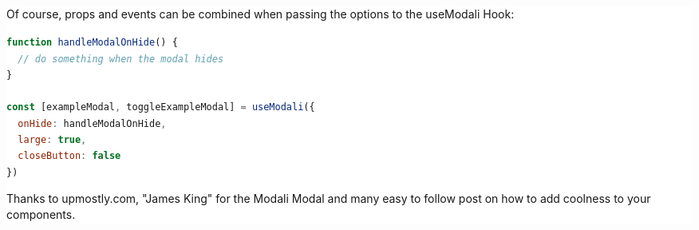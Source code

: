 Of course, props and events can be combined when passing the options to the useModali Hook:

```js
function handleModalOnHide() {
  // do something when the modal hides
}

const [exampleModal, toggleExampleModal] = useModali({
  onHide: handleModalOnHide,
  large: true,
  closeButton: false
})
```

Thanks to upmostly.com, "James King" for the Modali Modal and many easy to follow post on how to add coolness to your components.